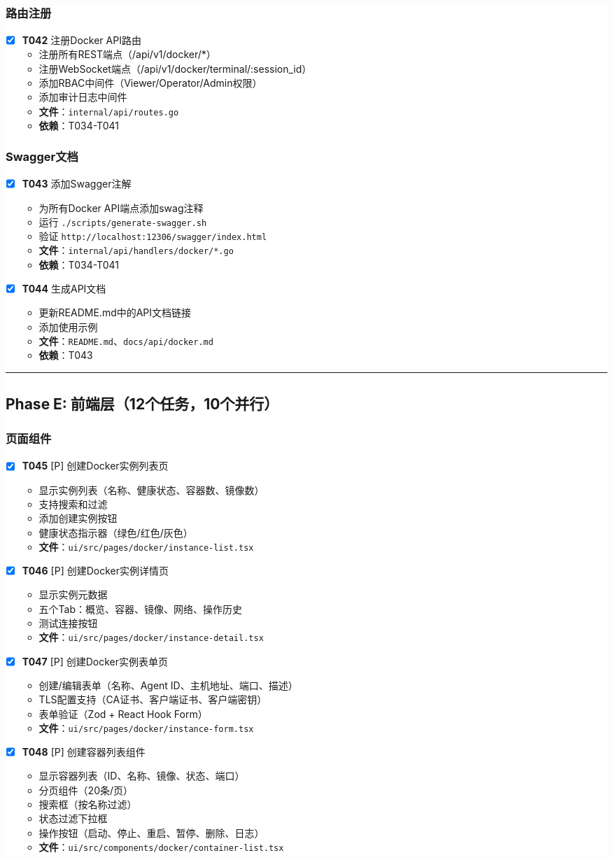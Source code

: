 ### 路由注册

- [X] **T042** 注册Docker API路由
  - 注册所有REST端点（/api/v1/docker/*）
  - 注册WebSocket端点（/api/v1/docker/terminal/:session_id）
  - 添加RBAC中间件（Viewer/Operator/Admin权限）
  - 添加审计日志中间件
  - **文件**：`internal/api/routes.go`
  - **依赖**：T034-T041

### Swagger文档

- [X] **T043** 添加Swagger注解
  - 为所有Docker API端点添加swag注释
  - 运行 `./scripts/generate-swagger.sh`
  - 验证 `http://localhost:12306/swagger/index.html`
  - **文件**：`internal/api/handlers/docker/*.go`
  - **依赖**：T034-T041

- [X] **T044** 生成API文档
  - 更新README.md中的API文档链接
  - 添加使用示例
  - **文件**：`README.md`、`docs/api/docker.md`
  - **依赖**：T043

---

## Phase E: 前端层（12个任务，10个并行）

### 页面组件

- [X] **T045** [P] 创建Docker实例列表页
  - 显示实例列表（名称、健康状态、容器数、镜像数）
  - 支持搜索和过滤
  - 添加创建实例按钮
  - 健康状态指示器（绿色/红色/灰色）
  - **文件**：`ui/src/pages/docker/instance-list.tsx`

- [X] **T046** [P] 创建Docker实例详情页
  - 显示实例元数据
  - 五个Tab：概览、容器、镜像、网络、操作历史
  - 测试连接按钮
  - **文件**：`ui/src/pages/docker/instance-detail.tsx`

- [X] **T047** [P] 创建Docker实例表单页
  - 创建/编辑表单（名称、Agent ID、主机地址、端口、描述）
  - TLS配置支持（CA证书、客户端证书、客户端密钥）
  - 表单验证（Zod + React Hook Form）
  - **文件**：`ui/src/pages/docker/instance-form.tsx`

- [X] **T048** [P] 创建容器列表组件
  - 显示容器列表（ID、名称、镜像、状态、端口）
  - 分页组件（20条/页）
  - 搜索框（按名称过滤）
  - 状态过滤下拉框
  - 操作按钮（启动、停止、重启、暂停、删除、日志）
  - **文件**：`ui/src/components/docker/container-list.tsx`
